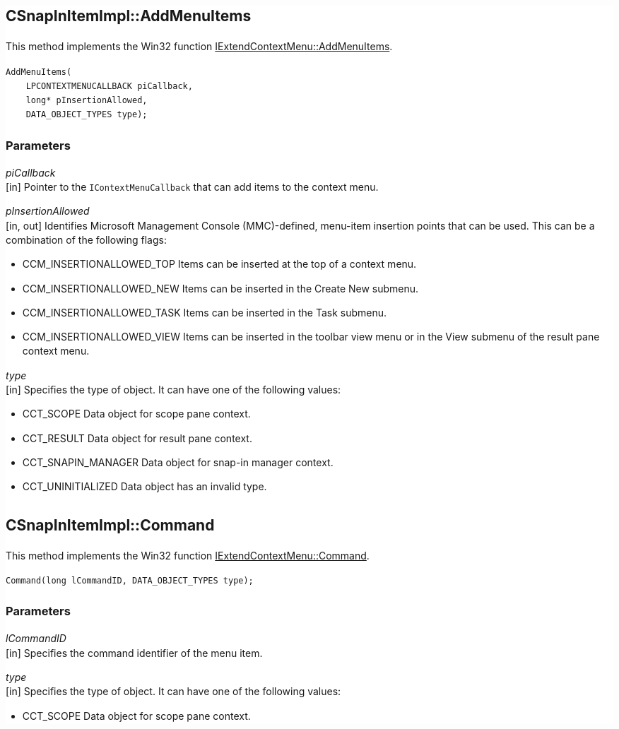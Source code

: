 ##  <a name="addmenuitems"></a>  CSnapInItemImpl::AddMenuItems  
 This method implements the Win32 function [IExtendContextMenu::AddMenuItems](http://msdn.microsoft.com/library/aa814841).  
  
```
AddMenuItems(  
    LPCONTEXTMENUCALLBACK piCallback,
    long* pInsertionAllowed,
    DATA_OBJECT_TYPES type);
```  
  
### Parameters  
 *piCallback*  
 [in] Pointer to the `IContextMenuCallback` that can add items to the context menu.  
  
 *pInsertionAllowed*  
 [in, out] Identifies Microsoft Management Console (MMC)-defined, menu-item insertion points that can be used. This can be a combination of the following flags:  
  
- CCM_INSERTIONALLOWED_TOP Items can be inserted at the top of a context menu.  
  
- CCM_INSERTIONALLOWED_NEW Items can be inserted in the Create New submenu.  
  
- CCM_INSERTIONALLOWED_TASK Items can be inserted in the Task submenu.  
  
- CCM_INSERTIONALLOWED_VIEW Items can be inserted in the toolbar view menu or in the View submenu of the result pane context menu.  
  
 *type*  
 [in] Specifies the type of object. It can have one of the following values:  
  
- CCT_SCOPE Data object for scope pane context.  
  
- CCT_RESULT Data object for result pane context.  
  
- CCT_SNAPIN_MANAGER Data object for snap-in manager context.  
  
- CCT_UNINITIALIZED Data object has an invalid type.  
  
##  <a name="command"></a>  CSnapInItemImpl::Command  
 This method implements the Win32 function [IExtendContextMenu::Command](http://msdn.microsoft.com/library/aa814842).  
  
```
Command(long lCommandID, DATA_OBJECT_TYPES type);
```  
  
### Parameters  
 *lCommandID*  
 [in] Specifies the command identifier of the menu item.  
  
 *type*  
 [in] Specifies the type of object. It can have one of the following values:  
  
- CCT_SCOPE Data object for scope pane context.  
  